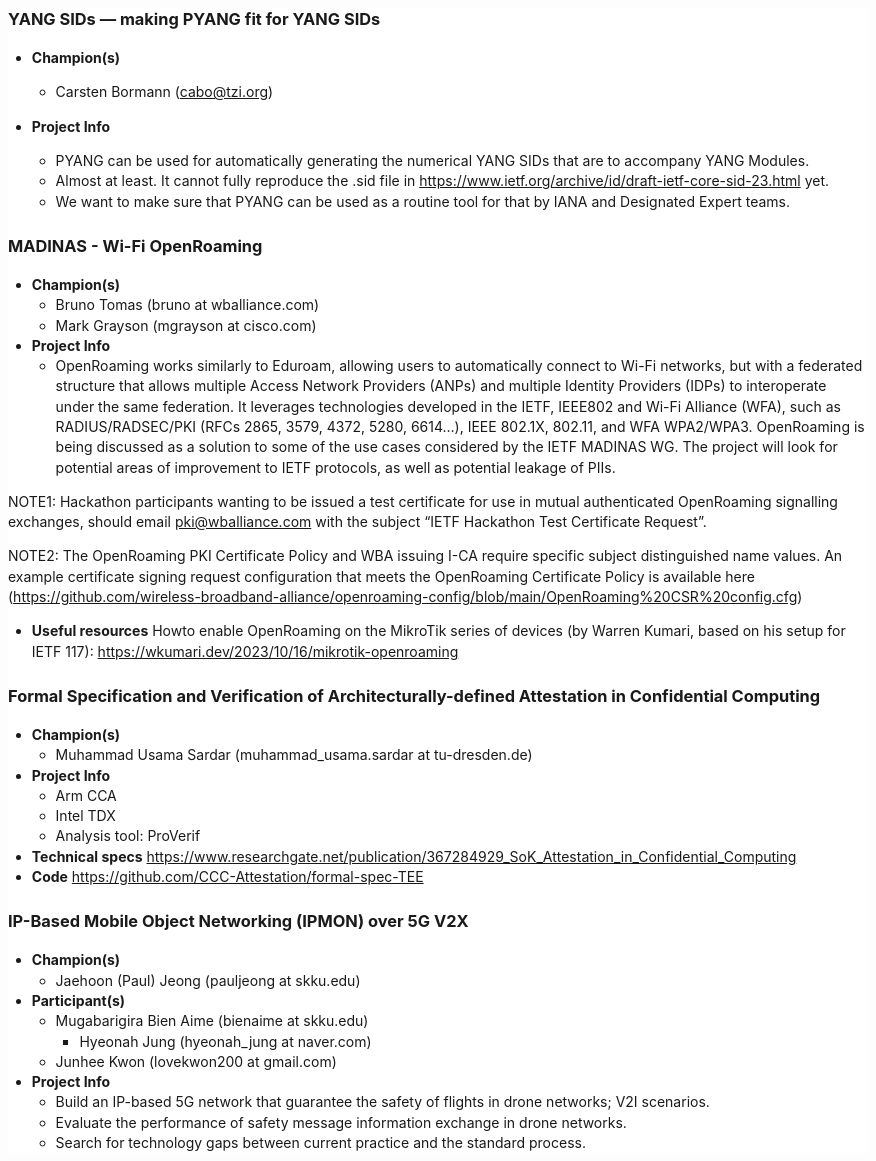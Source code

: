 ### YANG SIDs — making PYANG fit for YANG SIDs
- **Champion(s)**
  - Carsten Bormann (cabo@tzi.org)

- **Project Info**
  - PYANG can be used for automatically generating the numerical YANG SIDs that are to accompany YANG Modules.
  - Almost at least.  It cannot fully reproduce the .sid file in https://www.ietf.org/archive/id/draft-ietf-core-sid-23.html yet.
  - We want to make sure that PYANG can be used as a routine tool for that by IANA and Designated Expert teams.


### MADINAS - Wi-Fi OpenRoaming
- **Champion(s)**
  - Bruno Tomas (bruno at wballiance.com)
  - Mark Grayson (mgrayson at cisco.com)
- **Project Info**
  - OpenRoaming works similarly to Eduroam, allowing users to automatically connect to Wi-Fi networks, but with a federated structure that allows multiple Access Network Providers (ANPs) and multiple Identity Providers (IDPs) to interoperate under the same federation. It leverages technologies developed in the IETF, IEEE802 and Wi-Fi Alliance (WFA), such as RADIUS/RADSEC/PKI (RFCs 2865, 3579, 4372, 5280, 6614…), IEEE 802.1X, 802.11, and WFA WPA2/WPA3. OpenRoaming is being discussed as a solution to some of the use cases considered by the IETF MADINAS WG. The project will look for potential areas of improvement to IETF protocols, as well as potential leakage of PIIs.
  
NOTE1: Hackathon participants wanting to be issued a test certificate for use in mutual authenticated OpenRoaming signalling exchanges, should email pki@wballiance.com with the subject “IETF Hackathon Test Certificate Request”.

NOTE2: The OpenRoaming PKI Certificate Policy and WBA issuing I-CA require specific subject distinguished name values. An example certificate signing request configuration that meets the OpenRoaming Certificate Policy is available here (https://github.com/wireless-broadband-alliance/openroaming-config/blob/main/OpenRoaming%20CSR%20config.cfg)

- **Useful resources**
Howto enable OpenRoaming on the MikroTik series of devices (by Warren Kumari, based on his setup for IETF 117): https://wkumari.dev/2023/10/16/mikrotik-openroaming

### Formal Specification and Verification of Architecturally-defined Attestation in Confidential Computing
- **Champion(s)**
  - Muhammad Usama Sardar (muhammad_usama.sardar at tu-dresden.de)
- **Project Info**
  - Arm CCA
  - Intel TDX 
  - Analysis tool: ProVerif
- **Technical specs**
https://www.researchgate.net/publication/367284929_SoK_Attestation_in_Confidential_Computing
- **Code**
https://github.com/CCC-Attestation/formal-spec-TEE

### IP-Based Mobile Object Networking (IPMON) over 5G V2X
- **Champion(s)**
  - Jaehoon (Paul) Jeong (pauljeong at skku.edu)
- **Participant(s)**
  - Mugabarigira Bien Aime (bienaime at skku.edu)
	- Hyeonah Jung (hyeonah_jung at naver.com)
  - Junhee Kwon (lovekwon200 at gmail.com)
- **Project Info**
  - Build an IP-based 5G network that guarantee the safety of flights in drone networks; V2I scenarios.
  - Evaluate the performance of safety message information exchange in drone networks.
  - Search for technology gaps between current practice and the standard process.
